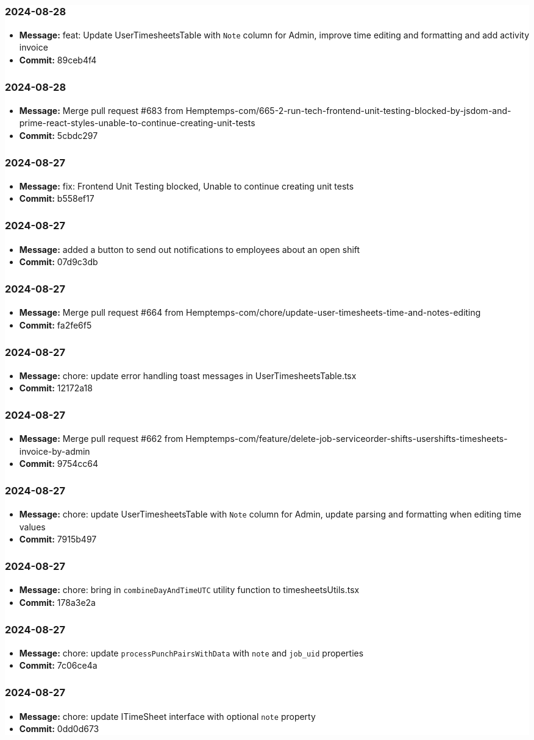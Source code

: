 ### 2024-08-28
- **Message:** feat: Update UserTimesheetsTable with `Note` column for Admin, improve time editing and formatting and add activity invoice
- **Commit:** 89ceb4f4

### 2024-08-28
- **Message:** Merge pull request #683 from Hemptemps-com/665-2-run-tech-frontend-unit-testing-blocked-by-jsdom-and-prime-react-styles-unable-to-continue-creating-unit-tests
- **Commit:** 5cbdc297

### 2024-08-27
- **Message:** fix: Frontend Unit Testing blocked, Unable to continue creating unit tests
- **Commit:** b558ef17

### 2024-08-27
- **Message:** added a button to send out notifications to employees about an open shift
- **Commit:** 07d9c3db

### 2024-08-27
- **Message:** Merge pull request #664 from Hemptemps-com/chore/update-user-timesheets-time-and-notes-editing
- **Commit:** fa2fe6f5

### 2024-08-27
- **Message:** chore: update error handling toast messages in UserTimesheetsTable.tsx
- **Commit:** 12172a18

### 2024-08-27
- **Message:** Merge pull request #662 from Hemptemps-com/feature/delete-job-serviceorder-shifts-usershifts-timesheets-invoice-by-admin
- **Commit:** 9754cc64

### 2024-08-27
- **Message:** chore: update UserTimesheetsTable with `Note` column for Admin, update parsing and formatting when editing time values
- **Commit:** 7915b497

### 2024-08-27
- **Message:** chore: bring in `combineDayAndTimeUTC` utility function to timesheetsUtils.tsx
- **Commit:** 178a3e2a

### 2024-08-27
- **Message:** chore: update `processPunchPairsWithData` with `note` and `job_uid` properties
- **Commit:** 7c06ce4a

### 2024-08-27
- **Message:** chore: update ITimeSheet interface with optional `note` property
- **Commit:** 0dd0d673
